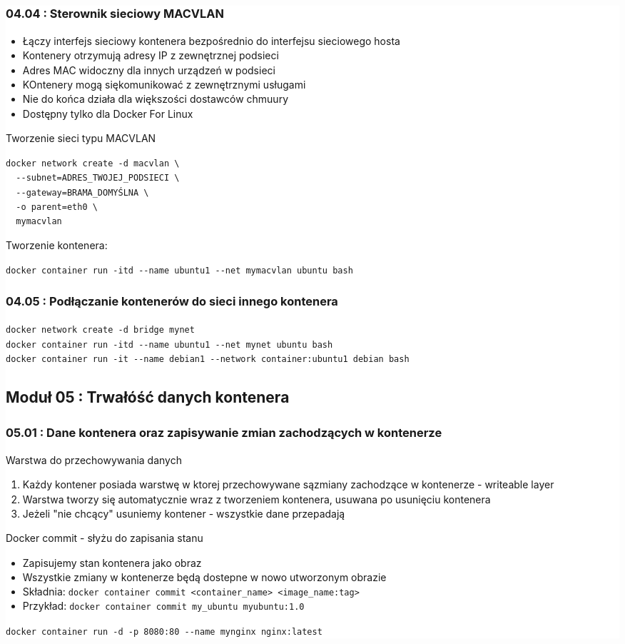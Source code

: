 ### 04.04 : Sterownik sieciowy MACVLAN

- Łączy interfejs sieciowy kontenera bezpośrednio do interfejsu sieciowego hosta
- Kontenery otrzymują adresy IP z zewnętrznej podsieci
- Adres MAC widoczny dla innych urządzeń w podsieci
- KOntenery mogą siękomunikować z zewnętrznymi usługami
- Nie do końca działa dla większości dostawców chmuury
- Dostępny tylko dla Docker For Linux

Tworzenie sieci typu MACVLAN

```
docker network create -d macvlan \
  --subnet=ADRES_TWOJEJ_PODSIECI \
  --gateway=BRAMA_DOMYŚLNA \
  -o parent=eth0 \
  mymacvlan
```

Tworzenie kontenera:

```
docker container run -itd --name ubuntu1 --net mymacvlan ubuntu bash
```

### 04.05 : Podłączanie kontenerów do sieci innego kontenera

```
docker network create -d bridge mynet
docker container run -itd --name ubuntu1 --net mynet ubuntu bash
docker container run -it --name debian1 --network container:ubuntu1 debian bash
```

## Moduł 05 : Trwałóść danych kontenera

### 05.01 : Dane kontenera oraz zapisywanie zmian zachodzących w kontenerze

Warstwa do przechowywania danych

1. Każdy kontener posiada warstwę w ktorej przechowywane sązmiany zachodzące w kontenerze - writeable layer
2. Warstwa tworzy się automatycznie wraz z tworzeniem kontenera, usuwana po usunięciu kontenera
3. Jeżeli "nie chcący" usuniemy kontener - wszystkie dane przepadają

Docker commit - słyżu do zapisania stanu

- Zapisujemy stan kontenera jako obraz
- Wszystkie zmiany w kontenerze będą dostepne w nowo utworzonym obrazie
- Składnia: `docker container commit <container_name> <image_name:tag>`
- Przykład: `docker container commit my_ubuntu myubuntu:1.0`

```
docker container run -d -p 8080:80 --name mynginx nginx:latest
```
